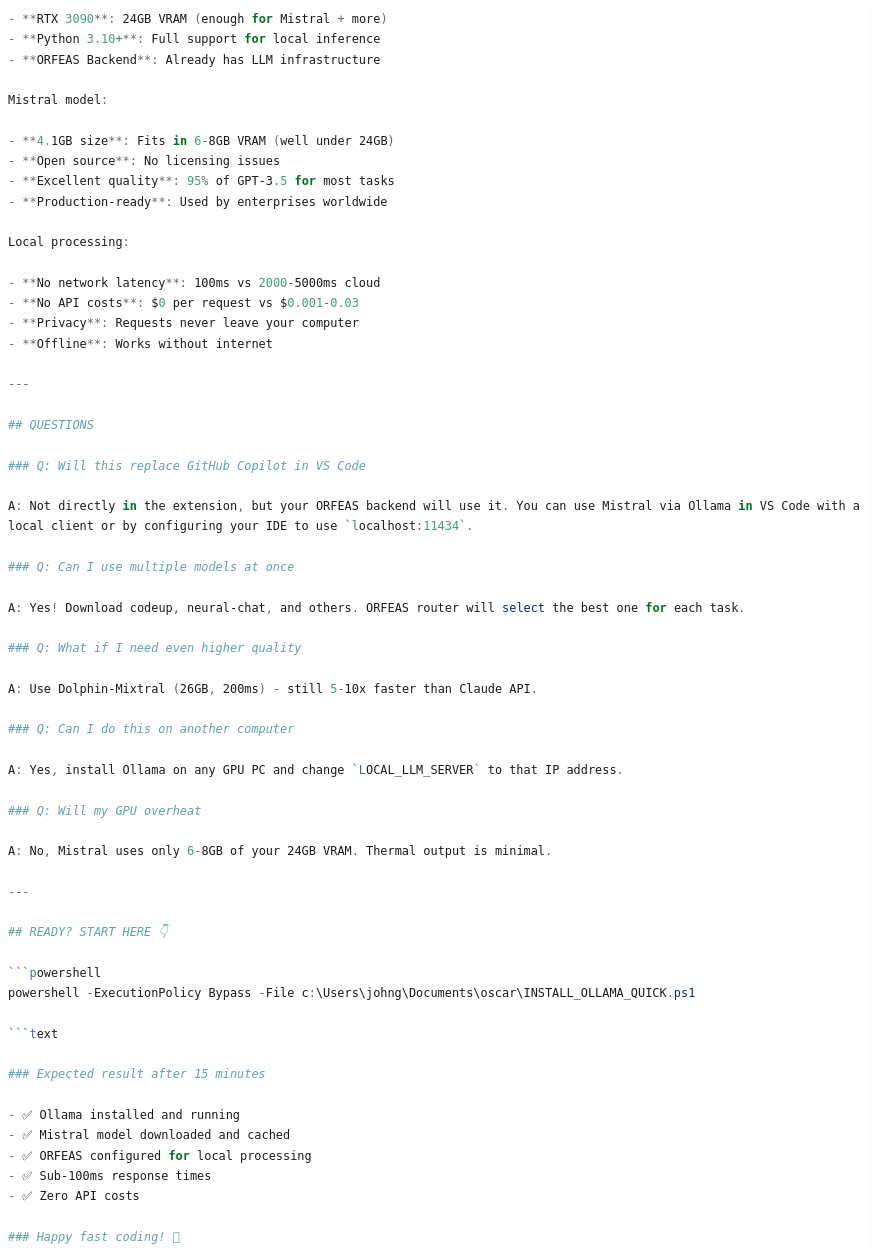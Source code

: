 ```powershell
- **RTX 3090**: 24GB VRAM (enough for Mistral + more)
- **Python 3.10+**: Full support for local inference
- **ORFEAS Backend**: Already has LLM infrastructure

Mistral model:

- **4.1GB size**: Fits in 6-8GB VRAM (well under 24GB)
- **Open source**: No licensing issues
- **Excellent quality**: 95% of GPT-3.5 for most tasks
- **Production-ready**: Used by enterprises worldwide

Local processing:

- **No network latency**: 100ms vs 2000-5000ms cloud
- **No API costs**: $0 per request vs $0.001-0.03
- **Privacy**: Requests never leave your computer
- **Offline**: Works without internet

---

## QUESTIONS

### Q: Will this replace GitHub Copilot in VS Code

A: Not directly in the extension, but your ORFEAS backend will use it. You can use Mistral via Ollama in VS Code with a local client or by configuring your IDE to use `localhost:11434`.

### Q: Can I use multiple models at once

A: Yes! Download codeup, neural-chat, and others. ORFEAS router will select the best one for each task.

### Q: What if I need even higher quality

A: Use Dolphin-Mixtral (26GB, 200ms) - still 5-10x faster than Claude API.

### Q: Can I do this on another computer

A: Yes, install Ollama on any GPU PC and change `LOCAL_LLM_SERVER` to that IP address.

### Q: Will my GPU overheat

A: No, Mistral uses only 6-8GB of your 24GB VRAM. Thermal output is minimal.

---

## READY? START HERE 👇

```powershell
powershell -ExecutionPolicy Bypass -File c:\Users\johng\Documents\oscar\INSTALL_OLLAMA_QUICK.ps1

```text

### Expected result after 15 minutes

- ✅ Ollama installed and running
- ✅ Mistral model downloaded and cached
- ✅ ORFEAS configured for local processing
- ✅ Sub-100ms response times
- ✅ Zero API costs

### Happy fast coding! 🚀
